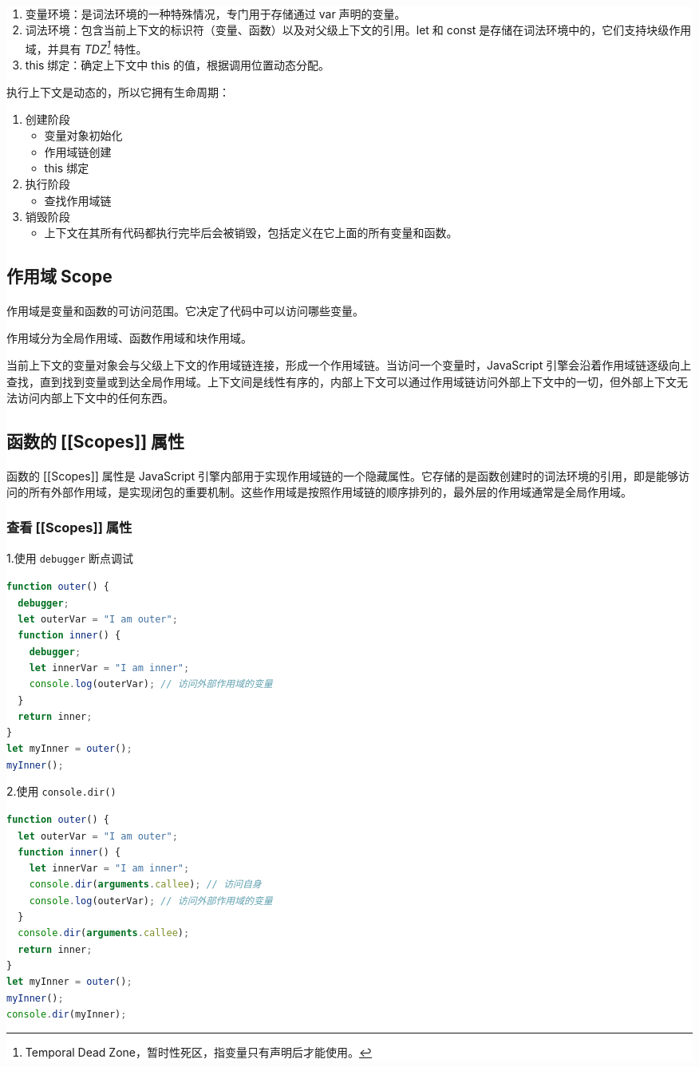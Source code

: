 1. 变量环境：是词法环境的一种特殊情况，专门用于存储通过 var 声明的变量。
2. 词法环境：包含当前上下文的标识符（变量、函数）以及对父级上下文的引用。let 和 const 是存储在词法环境中的，它们支持块级作用域，并具有 <cite>TDZ[^1]</cite> 特性。
3. this 绑定：确定上下文中 this 的值，根据调用位置动态分配。

[^1]: Temporal Dead Zone，暂时性死区，指变量只有声明后才能使用。

执行上下文是动态的，所以它拥有生命周期：

1. 创建阶段
    - 变量对象初始化
    - 作用域链创建
    - this 绑定
2. 执行阶段
    - 查找作用域链
3. 销毁阶段
    - 上下文在其所有代码都执行完毕后会被销毁，包括定义在它上面的所有变量和函数。

## 作用域 Scope

作用域是变量和函数的可访问范围。它决定了代码中可以访问哪些变量。

作用域分为全局作用域、函数作用域和块作用域。

当前上下文的变量对象会与父级上下文的作用域链连接，形成一个作用域链。当访问一个变量时，JavaScript 引擎会沿着作用域链逐级向上查找，直到找到变量或到达全局作用域。上下文间是线性有序的，内部上下文可以通过作用域链访问外部上下文中的一切，但外部上下文无法访问内部上下文中的任何东西。

## 函数的 [[Scopes]] 属性

函数的 [[Scopes]] 属性是 JavaScript 引擎内部用于实现作用域链的一个隐藏属性。它存储的是函数创建时的词法环境的引用，即是能够访问的所有外部作用域，是实现闭包的重要机制。这些作用域是按照作用域链的顺序排列的，最外层的作用域通常是全局作用域。

### 查看 [[Scopes]] 属性

1.使用 `debugger` 断点调试

```javascript
function outer() {
  debugger;
  let outerVar = "I am outer";
  function inner() {
    debugger;
    let innerVar = "I am inner";
    console.log(outerVar); // 访问外部作用域的变量
  }
  return inner;
}
let myInner = outer();
myInner();
```

2.使用 `console.dir()`

```javascript
function outer() {
  let outerVar = "I am outer";
  function inner() {
    let innerVar = "I am inner";
    console.dir(arguments.callee); // 访问自身
    console.log(outerVar); // 访问外部作用域的变量
  }
  console.dir(arguments.callee);
  return inner;
}
let myInner = outer();
myInner();
console.dir(myInner);
```
